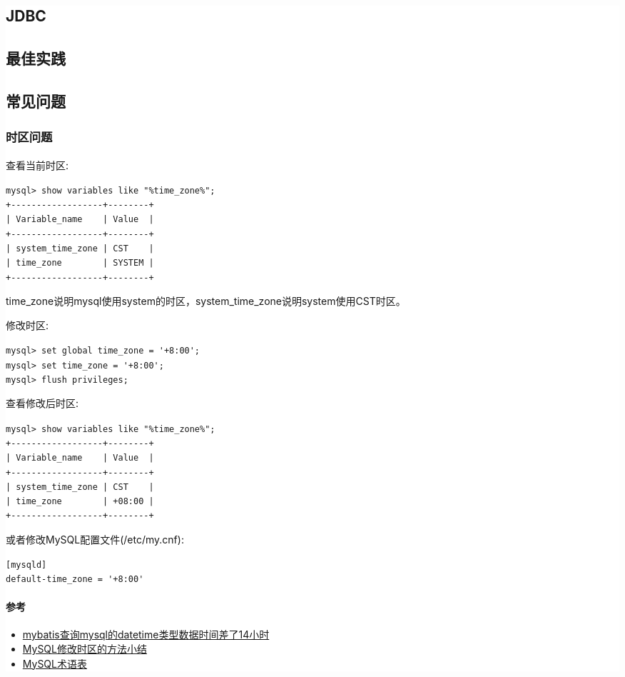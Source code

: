 ## JDBC



## 最佳实践



## 常见问题

### 时区问题

查看当前时区:

```
mysql> show variables like "%time_zone%";
+------------------+--------+
| Variable_name    | Value  |
+------------------+--------+
| system_time_zone | CST    |
| time_zone        | SYSTEM |
+------------------+--------+
```

time_zone说明mysql使用system的时区，system_time_zone说明system使用CST时区。

修改时区:

```
mysql> set global time_zone = '+8:00';
mysql> set time_zone = '+8:00';
mysql> flush privileges;
```

查看修改后时区:

```
mysql> show variables like "%time_zone%";
+------------------+--------+
| Variable_name    | Value  |
+------------------+--------+
| system_time_zone | CST    |
| time_zone        | +08:00 |
+------------------+--------+
```

或者修改MySQL配置文件(/etc/my.cnf):

```
[mysqld]
default-time_zone = '+8:00'
```

#### 参考

- [mybatis查询mysql的datetime类型数据时间差了14小时](https://www.jianshu.com/p/ea7ef2d29940)
- [MySQL修改时区的方法小结](https://www.cnblogs.com/mracale/p/6064447.html)
- [MySQL术语表](https://dev.mysql.com/doc/refman/8.0/en/glossary.html#glos_schema)
